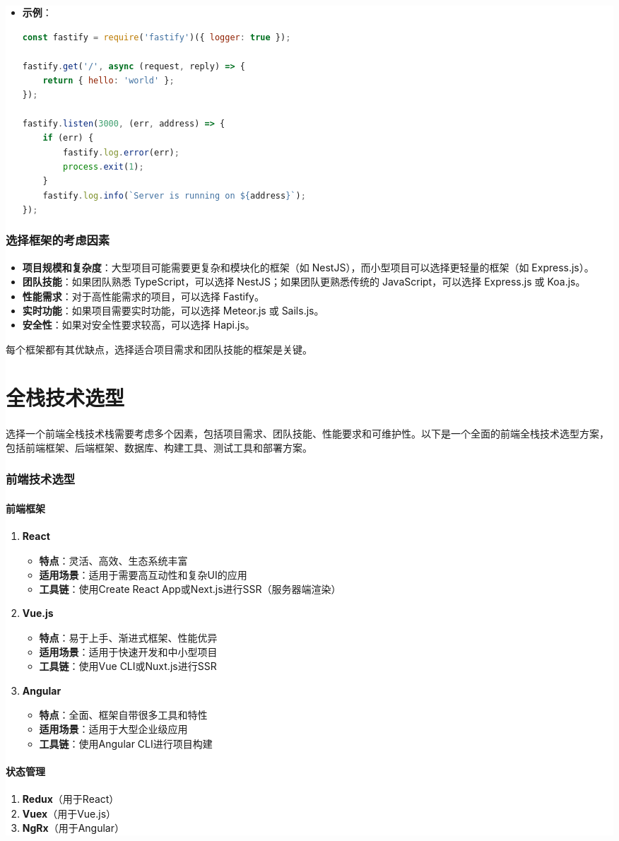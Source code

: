 - **示例**：
  ```javascript
  const fastify = require('fastify')({ logger: true });

  fastify.get('/', async (request, reply) => {
      return { hello: 'world' };
  });

  fastify.listen(3000, (err, address) => {
      if (err) {
          fastify.log.error(err);
          process.exit(1);
      }
      fastify.log.info(`Server is running on ${address}`);
  });
  ```

### 选择框架的考虑因素

- **项目规模和复杂度**：大型项目可能需要更复杂和模块化的框架（如 NestJS），而小型项目可以选择更轻量的框架（如 Express.js）。
- **团队技能**：如果团队熟悉 TypeScript，可以选择 NestJS；如果团队更熟悉传统的 JavaScript，可以选择 Express.js 或 Koa.js。
- **性能需求**：对于高性能需求的项目，可以选择 Fastify。
- **实时功能**：如果项目需要实时功能，可以选择 Meteor.js 或 Sails.js。
- **安全性**：如果对安全性要求较高，可以选择 Hapi.js。

每个框架都有其优缺点，选择适合项目需求和团队技能的框架是关键。

# 全栈技术选型

选择一个前端全栈技术栈需要考虑多个因素，包括项目需求、团队技能、性能要求和可维护性。以下是一个全面的前端全栈技术选型方案，包括前端框架、后端框架、数据库、构建工具、测试工具和部署方案。

### 前端技术选型

#### 前端框架

1. **React**
   - **特点**：灵活、高效、生态系统丰富
   - **适用场景**：适用于需要高互动性和复杂UI的应用
   - **工具链**：使用Create React App或Next.js进行SSR（服务器端渲染）

2. **Vue.js**
   - **特点**：易于上手、渐进式框架、性能优异
   - **适用场景**：适用于快速开发和中小型项目
   - **工具链**：使用Vue CLI或Nuxt.js进行SSR

3. **Angular**
   - **特点**：全面、框架自带很多工具和特性
   - **适用场景**：适用于大型企业级应用
   - **工具链**：使用Angular CLI进行项目构建

#### 状态管理

1. **Redux**（用于React）
2. **Vuex**（用于Vue.js）
3. **NgRx**（用于Angular）
